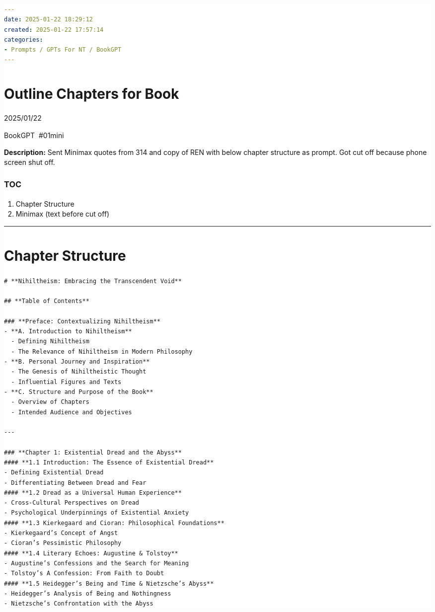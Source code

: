 ```yaml
---
date: 2025-01-22 18:29:12
created: 2025-01-22 17:57:14
categories:
- Prompts / GPTs For NT / BookGPT
---
```


# Outline Chapters for Book

2025/01/22

BookGPT  #01mini

**Description:** Sent Minimax quotes from 314 and copy of REN with below chapter structure as prompt. Got cut off because phone screen shut off.

### TOC 

1. Chapter Structure
2. Minimax (text before cut off) 

* * *

  

# Chapter Structure

  

```
# **Nihiltheism: Embracing the Transcendent Void**

## **Table of Contents**

### **Preface: Contextualizing Nihiltheism**
- **A. Introduction to Nihiltheism**
  - Defining Nihiltheism
  - The Relevance of Nihiltheism in Modern Philosophy
- **B. Personal Journey and Inspiration**
  - The Genesis of Nihiltheistic Thought
  - Influential Figures and Texts
- **C. Structure and Purpose of the Book**
  - Overview of Chapters
  - Intended Audience and Objectives

---

### **Chapter 1: Existential Dread and the Abyss**
#### **1.1 Introduction: The Essence of Existential Dread**
- Defining Existential Dread
- Differentiating Between Dread and Fear
#### **1.2 Dread as a Universal Human Experience**
- Cross-Cultural Perspectives on Dread
- Psychological Underpinnings of Existential Anxiety
#### **1.3 Kierkegaard and Cioran: Philosophical Foundations**
- Kierkegaard’s Concept of Angst
- Cioran’s Pessimistic Philosophy
#### **1.4 Literary Echoes: Augustine & Tolstoy**
- Augustine’s Confessions and the Search for Meaning
- Tolstoy’s A Confession: From Faith to Doubt
#### **1.5 Heidegger’s Being and Time & Nietzsche’s Abyss**
- Heidegger’s Analysis of Being and Nothingness
- Nietzsche’s Confrontation with the Abyss
```